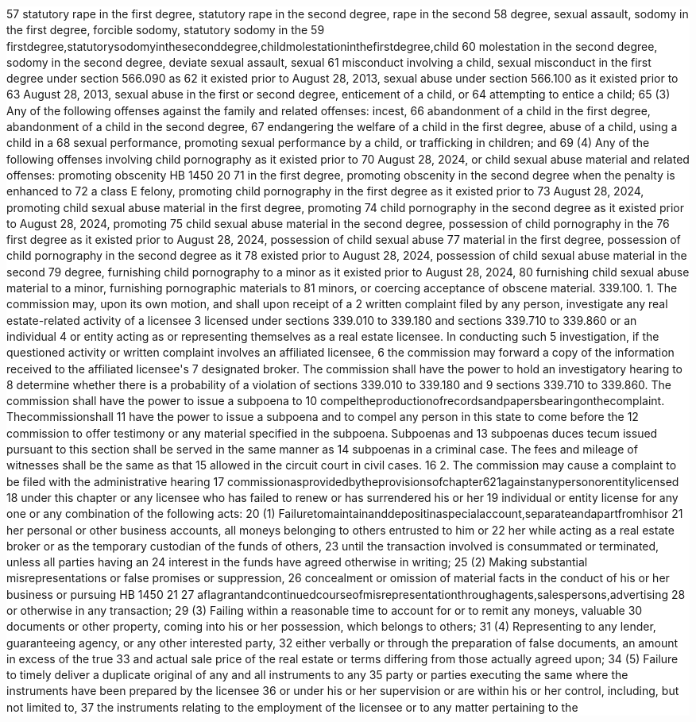 57 statutory rape in the first degree, statutory rape in the second degree, rape in the second
58 degree, sexual assault, sodomy in the first degree, forcible sodomy, statutory sodomy in the
59 firstdegree,statutorysodomyintheseconddegree,childmolestationinthefirstdegree,child
60 molestation in the second degree, sodomy in the second degree, deviate sexual assault, sexual
61 misconduct involving a child, sexual misconduct in the first degree under section 566.090 as
62 it existed prior to August 28, 2013, sexual abuse under section 566.100 as it existed prior to
63 August 28, 2013, sexual abuse in the first or second degree, enticement of a child, or
64 attempting to entice a child;
65 (3) Any of the following offenses against the family and related offenses: incest,
66 abandonment of a child in the first degree, abandonment of a child in the second degree,
67 endangering the welfare of a child in the first degree, abuse of a child, using a child in a
68 sexual performance, promoting sexual performance by a child, or trafficking in children; and
69 (4) Any of the following offenses involving child pornography as it existed prior to
70 August 28, 2024, or child sexual abuse material and related offenses: promoting obscenity
HB 1450 20
71 in the first degree, promoting obscenity in the second degree when the penalty is enhanced to
72 a class E felony, promoting child pornography in the first degree as it existed prior to
73 August 28, 2024, promoting child sexual abuse material in the first degree, promoting
74 child pornography in the second degree as it existed prior to August 28, 2024, promoting
75 child sexual abuse material in the second degree, possession of child pornography in the
76 first degree as it existed prior to August 28, 2024, possession of child sexual abuse
77 material in the first degree, possession of child pornography in the second degree as it
78 existed prior to August 28, 2024, possession of child sexual abuse material in the second
79 degree, furnishing child pornography to a minor as it existed prior to August 28, 2024,
80 furnishing child sexual abuse material to a minor, furnishing pornographic materials to
81 minors, or coercing acceptance of obscene material.
339.100. 1. The commission may, upon its own motion, and shall upon receipt of a
2 written complaint filed by any person, investigate any real estate-related activity of a licensee
3 licensed under sections 339.010 to 339.180 and sections 339.710 to 339.860 or an individual
4 or entity acting as or representing themselves as a real estate licensee. In conducting such
5 investigation, if the questioned activity or written complaint involves an affiliated licensee,
6 the commission may forward a copy of the information received to the affiliated licensee's
7 designated broker. The commission shall have the power to hold an investigatory hearing to
8 determine whether there is a probability of a violation of sections 339.010 to 339.180 and
9 sections 339.710 to 339.860. The commission shall have the power to issue a subpoena to
10 compeltheproductionofrecordsandpapersbearingonthecomplaint. Thecommissionshall
11 have the power to issue a subpoena and to compel any person in this state to come before the
12 commission to offer testimony or any material specified in the subpoena. Subpoenas and
13 subpoenas duces tecum issued pursuant to this section shall be served in the same manner as
14 subpoenas in a criminal case. The fees and mileage of witnesses shall be the same as that
15 allowed in the circuit court in civil cases.
16 2. The commission may cause a complaint to be filed with the administrative hearing
17 commissionasprovidedbytheprovisionsofchapter621againstanypersonorentitylicensed
18 under this chapter or any licensee who has failed to renew or has surrendered his or her
19 individual or entity license for any one or any combination of the following acts:
20 (1) Failuretomaintainanddepositinaspecialaccount,separateandapartfromhisor
21 her personal or other business accounts, all moneys belonging to others entrusted to him or
22 her while acting as a real estate broker or as the temporary custodian of the funds of others,
23 until the transaction involved is consummated or terminated, unless all parties having an
24 interest in the funds have agreed otherwise in writing;
25 (2) Making substantial misrepresentations or false promises or suppression,
26 concealment or omission of material facts in the conduct of his or her business or pursuing
HB 1450 21
27 aflagrantandcontinuedcourseofmisrepresentationthroughagents,salespersons,advertising
28 or otherwise in any transaction;
29 (3) Failing within a reasonable time to account for or to remit any moneys, valuable
30 documents or other property, coming into his or her possession, which belongs to others;
31 (4) Representing to any lender, guaranteeing agency, or any other interested party,
32 either verbally or through the preparation of false documents, an amount in excess of the true
33 and actual sale price of the real estate or terms differing from those actually agreed upon;
34 (5) Failure to timely deliver a duplicate original of any and all instruments to any
35 party or parties executing the same where the instruments have been prepared by the licensee
36 or under his or her supervision or are within his or her control, including, but not limited to,
37 the instruments relating to the employment of the licensee or to any matter pertaining to the